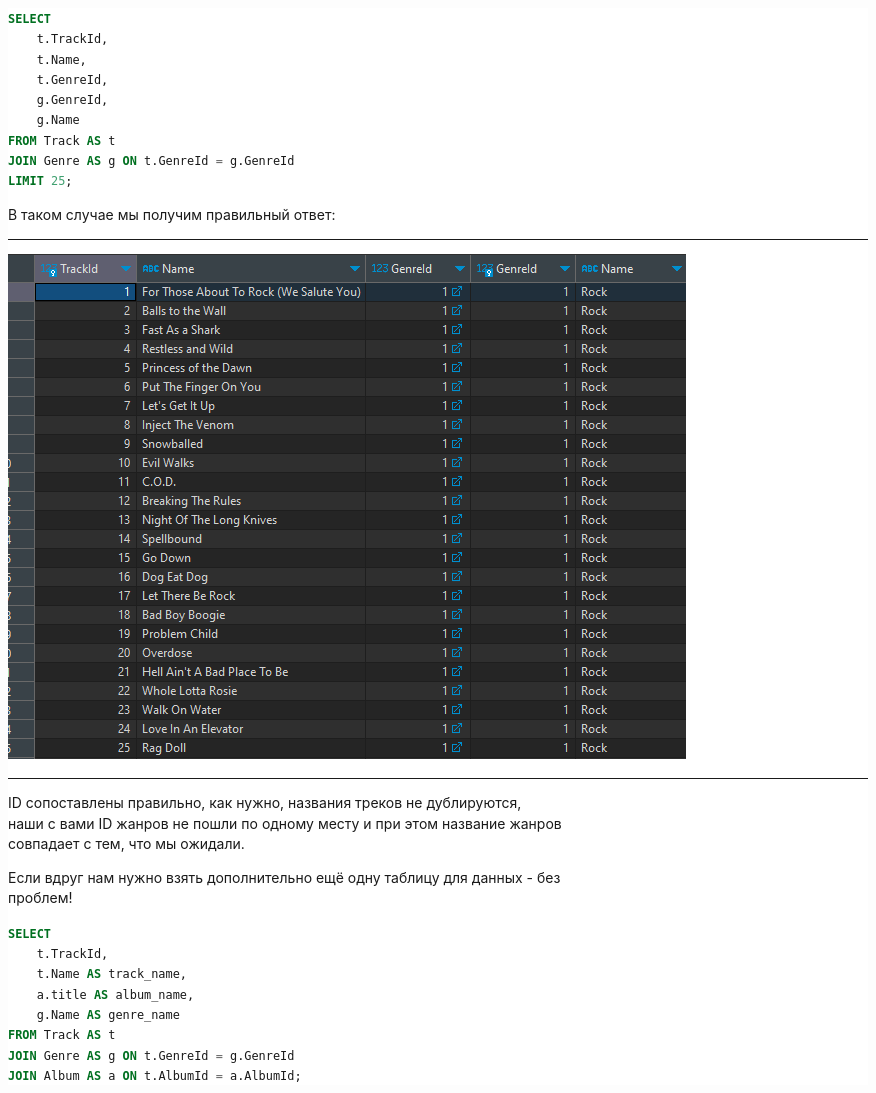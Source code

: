 
```sql
SELECT
    t.TrackId,
    t.Name,
    t.GenreId,
    g.GenreId,
    g.Name
FROM Track AS t
JOIN Genre AS g ON t.GenreId = g.GenreId
LIMIT 25;
```

В таком случае мы получим правильный ответ:

---

![img_11.png](img_11.png)

---

ID сопоставлены правильно, как нужно, названия треков не дублируются,       
наши с вами ID жанров не пошли по одному месту и при этом название жанров       
совпадает с тем, что мы ожидали.       

Если вдруг нам нужно взять дополнительно ещё одну таблицу для данных - без        
проблем!

```sql
SELECT 
    t.TrackId,
    t.Name AS track_name,
    a.title AS album_name,
    g.Name AS genre_name
FROM Track AS t
JOIN Genre AS g ON t.GenreId = g.GenreId
JOIN Album AS a ON t.AlbumId = a.AlbumId;
```
